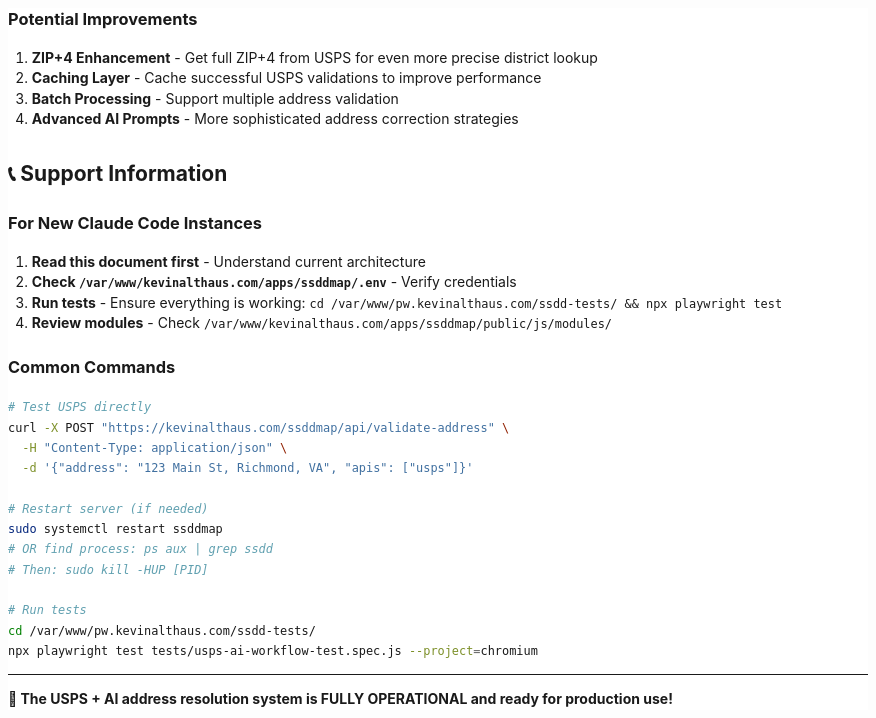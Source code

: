 ### **Potential Improvements**
1. **ZIP+4 Enhancement** - Get full ZIP+4 from USPS for even more precise district lookup
2. **Caching Layer** - Cache successful USPS validations to improve performance
3. **Batch Processing** - Support multiple address validation
4. **Advanced AI Prompts** - More sophisticated address correction strategies

## 📞 **Support Information**

### **For New Claude Code Instances**
1. **Read this document first** - Understand current architecture
2. **Check `/var/www/kevinalthaus.com/apps/ssddmap/.env`** - Verify credentials
3. **Run tests** - Ensure everything is working: `cd /var/www/pw.kevinalthaus.com/ssdd-tests/ && npx playwright test`
4. **Review modules** - Check `/var/www/kevinalthaus.com/apps/ssddmap/public/js/modules/`

### **Common Commands**
```bash
# Test USPS directly
curl -X POST "https://kevinalthaus.com/ssddmap/api/validate-address" \
  -H "Content-Type: application/json" \
  -d '{"address": "123 Main St, Richmond, VA", "apis": ["usps"]}'

# Restart server (if needed)
sudo systemctl restart ssddmap
# OR find process: ps aux | grep ssdd
# Then: sudo kill -HUP [PID]

# Run tests
cd /var/www/pw.kevinalthaus.com/ssdd-tests/
npx playwright test tests/usps-ai-workflow-test.spec.js --project=chromium
```

---

**🎉 The USPS + AI address resolution system is FULLY OPERATIONAL and ready for production use!**